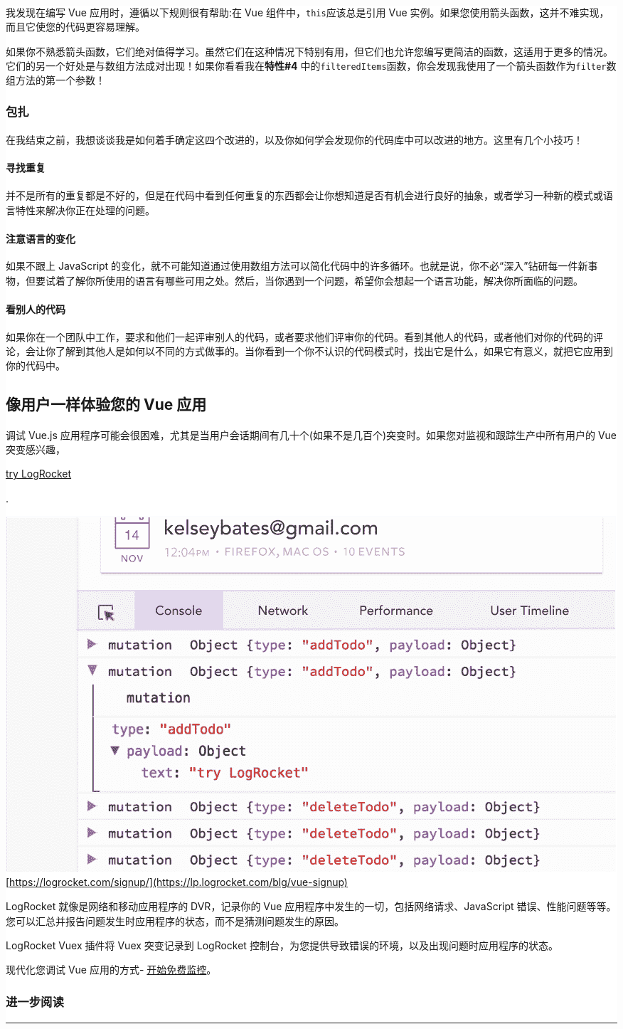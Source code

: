 我发现在编写 Vue 应用时，遵循以下规则很有帮助:在 Vue 组件中，`this`应该总是引用 Vue 实例。如果您使用箭头函数，这并不难实现，而且它使您的代码更容易理解。

如果你不熟悉箭头函数，它们绝对值得学习。虽然它们在这种情况下特别有用，但它们也允许您编写更简洁的函数，这适用于更多的情况。它们的另一个好处是与数组方法成对出现！如果你看看我在**特性#4** 中的`filteredItems`函数，你会发现我使用了一个箭头函数作为`filter`数组方法的第一个参数！

### 包扎

在我结束之前，我想谈谈我是如何着手确定这四个改进的，以及你如何学会发现你的代码库中可以改进的地方。这里有几个小技巧！

#### 寻找重复

并不是所有的重复都是不好的，但是在代码中看到任何重复的东西都会让你想知道是否有机会进行良好的抽象，或者学习一种新的模式或语言特性来解决你正在处理的问题。

#### 注意语言的变化

如果不跟上 JavaScript 的变化，就不可能知道通过使用数组方法可以简化代码中的许多循环。也就是说，你不必“深入”钻研每一件新事物，但要试着了解你所使用的语言有哪些可用之处。然后，当你遇到一个问题，希望你会想起一个语言功能，解决你所面临的问题。

#### 看别人的代码

如果你在一个团队中工作，要求和他们一起评审别人的代码，或者要求他们评审你的代码。看到其他人的代码，或者他们对你的代码的评论，会让你了解到其他人是如何以不同的方式做事的。当你看到一个你不认识的代码模式时，找出它是什么，如果它有意义，就把它应用到你的代码中。

## 像用户一样体验您的 Vue 应用

调试 Vue.js 应用程序可能会很困难，尤其是当用户会话期间有几十个(如果不是几百个)突变时。如果您对监视和跟踪生产中所有用户的 Vue 突变感兴趣，

[try LogRocket](https://lp.logrocket.com/blg/vue-signup)

.

[![LogRocket Dashboard Free Trial Banner](img/0d269845910c723dd7df26adab9289cb.png)](https://lp.logrocket.com/blg/vue-signup)[https://logrocket.com/signup/](https://lp.logrocket.com/blg/vue-signup)

LogRocket 就像是网络和移动应用程序的 DVR，记录你的 Vue 应用程序中发生的一切，包括网络请求、JavaScript 错误、性能问题等等。您可以汇总并报告问题发生时应用程序的状态，而不是猜测问题发生的原因。

LogRocket Vuex 插件将 Vuex 突变记录到 LogRocket 控制台，为您提供导致错误的环境，以及出现问题时应用程序的状态。

现代化您调试 Vue 应用的方式- [开始免费监控](https://lp.logrocket.com/blg/vue-signup)。

### 进一步阅读

* * *